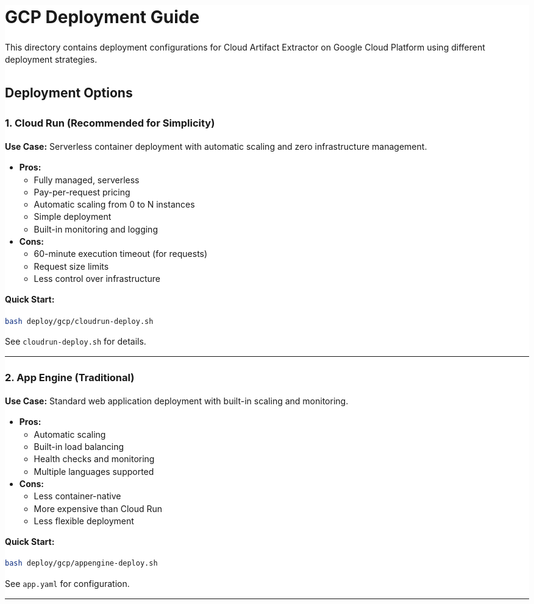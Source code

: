 # GCP Deployment Guide

This directory contains deployment configurations for Cloud Artifact Extractor on Google Cloud Platform using different deployment strategies.

## Deployment Options

### 1. Cloud Run (Recommended for Simplicity)
**Use Case:** Serverless container deployment with automatic scaling and zero infrastructure management.

- **Pros:**
  - Fully managed, serverless
  - Pay-per-request pricing
  - Automatic scaling from 0 to N instances
  - Simple deployment
  - Built-in monitoring and logging
- **Cons:**
  - 60-minute execution timeout (for requests)
  - Request size limits
  - Less control over infrastructure

**Quick Start:**
```bash
bash deploy/gcp/cloudrun-deploy.sh
```

See `cloudrun-deploy.sh` for details.

---

### 2. App Engine (Traditional)
**Use Case:** Standard web application deployment with built-in scaling and monitoring.

- **Pros:**
  - Automatic scaling
  - Built-in load balancing
  - Health checks and monitoring
  - Multiple languages supported
- **Cons:**
  - Less container-native
  - More expensive than Cloud Run
  - Less flexible deployment

**Quick Start:**
```bash
bash deploy/gcp/appengine-deploy.sh
```

See `app.yaml` for configuration.

---
